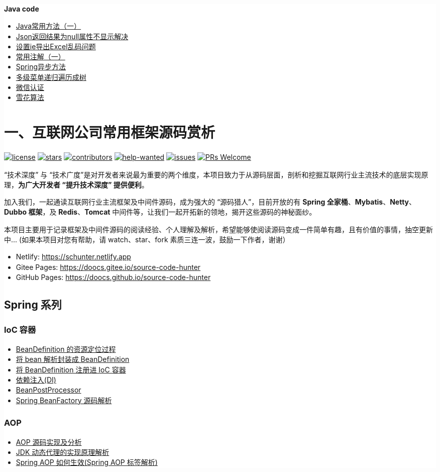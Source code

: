 **Java code**
- [Java常用方法（一）](https://github.com/java-aodeng/hope/blob/master/docs/java/java1.md)
- [Json返回结果为null属性不显示解决](https://github.com/java-aodeng/hope/blob/master/docs/json/json1.md)
- [设置ie导出Excel乱码问题](https://github.com/java-aodeng/hope/blob/master/docs/ie/ieExcel1.md)
- [常用注解（一）](https://github.com/java-aodeng/hope/blob/master/docs/Annotation/annotation1.md)
- [Spring异步方法](https://github.com/java-aodeng/hope/blob/master/docs/spring/spring1.md)
- [多级菜单递归遍历成树](https://github.com/java-aodeng/hope/tree/master/docs/good-code/多级菜单递归遍历成树.md)
- [微信认证](https://github.com/java-aodeng/hope/tree/master/docs/good-code/微信认证.md)
- [雪花算法](https://github.com/java-aodeng/hope/tree/master/docs/good-code/雪花算法.md)


# 一、互联网公司常用框架源码赏析

[![license](https://badgen.net/github/license/doocs/source-code-hunter?color=green)](https://github.com/doocs/source-code-hunter/blob/main/LICENSE)
[![stars](https://badgen.net/github/stars/doocs/source-code-hunter)](https://github.com/doocs/source-code-hunter/stargazers)
[![contributors](https://badgen.net/github/contributors/doocs/source-code-hunter)](https://github.com/doocs/source-code-hunter/graphs/contributors)
[![help-wanted](https://badgen.net/github/label-issues/doocs/source-code-hunter/help%20wanted/open)](https://github.com/doocs/source-code-hunter/labels/help%20wanted)
[![issues](https://badgen.net/github/open-issues/doocs/source-code-hunter)](https://github.com/doocs/source-code-hunter/issues)
[![PRs Welcome](https://badgen.net/badge/PRs/welcome/green)](http://makeapullrequest.com)

“技术深度” 与 “技术广度”是对开发者来说最为重要的两个维度，本项目致力于从源码层面，剖析和挖掘互联网行业主流技术的底层实现原理，**为广大开发者 “提升技术深度” 提供便利**。

加入我们，一起通读互联网行业主流框架及中间件源码，成为强大的 “源码猎人”，目前开放的有 **Spring 全家桶**、**Mybatis**、**Netty**、**Dubbo 框架**，及 **Redis**、**Tomcat** 中间件等，让我们一起开拓新的领地，揭开这些源码的神秘面纱。

本项目主要用于记录框架及中间件源码的阅读经验、个人理解及解析，希望能够使阅读源码变成一件简单有趣，且有价值的事情，抽空更新中... (如果本项目对您有帮助，请 watch、star、fork 素质三连一波，鼓励一下作者，谢谢）

- Netlify: https://schunter.netlify.app
- Gitee Pages: https://doocs.gitee.io/source-code-hunter
- GitHub Pages: https://doocs.github.io/source-code-hunter

## Spring 系列

### IoC 容器

- [BeanDefinition 的资源定位过程](/docs/Spring/IoC/1、BeanDefinition的资源定位过程.md)
- [将 bean 解析封装成 BeanDefinition](/docs/Spring/IoC/2、将bean解析封装成BeanDefinition.md)
- [将 BeanDefinition 注册进 IoC 容器](/docs/Spring/IoC/3、将BeanDefinition注册进IoC容器.md)
- [依赖注入(DI)](</docs/Spring/IoC/4、依赖注入(DI).md>)
- [BeanPostProcessor](/docs/Spring/IoC/BeanPostProcessor.md)
- [Spring BeanFactory 源码解析](/docs/Spring/clazz/Spring-beanFactory.md)

### AOP

- [AOP 源码实现及分析](/docs/Spring/AOP/AOP源码实现及分析.md)
- [JDK 动态代理的实现原理解析](/docs/Spring/AOP/JDK动态代理的实现原理解析.md)
- [Spring AOP 如何生效(Spring AOP 标签解析)](/docs/Spring/AOP/Spring-Aop如何生效.md)
